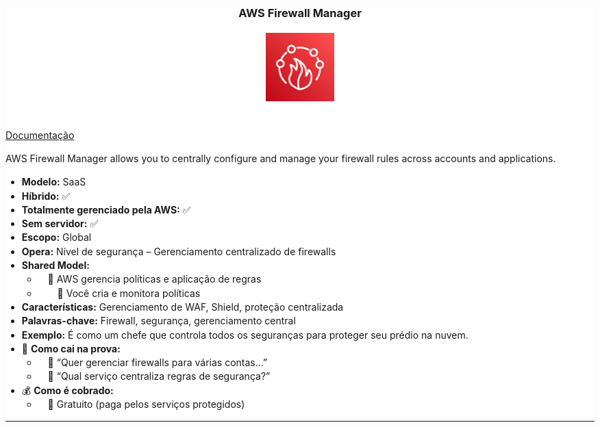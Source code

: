 
<div align="center">
  <h3>AWS Firewall Manager</h3>
  <img src="../assets/seguranca-identidade-e-conformidade/Firewall Manager.png" alt="img" width="100"><br>
</div><br>

[Documentação](https://aws.amazon.com/pt/firewall-manager/)

AWS Firewall Manager allows you to centrally configure and manage your firewall rules across accounts and applications.

- **Modelo:** SaaS
- **Híbrido:** ✅
- **Totalmente gerenciado pela AWS:** ✅
- **Sem servidor:** ✅
- **Escopo:** Global
- **Opera:** Nível de segurança – Gerenciamento centralizado de firewalls
- **Shared Model:**
  -  🔹 AWS gerencia políticas e aplicação de regras
  -   🔹 Você cria e monitora políticas
- **Características:** Gerenciamento de WAF, Shield, proteção centralizada
- **Palavras-chave:** Firewall, segurança, gerenciamento central
- **Exemplo:** É como um chefe que controla todos os seguranças para proteger seu prédio na nuvem.
- 📝 **Como cai na prova:**
  -  🔹 “Quer gerenciar firewalls para várias contas...”
  -  🔹 “Qual serviço centraliza regras de segurança?”
- 💰 **Como é cobrado:**
  -  🔹 Gratuito (paga pelos serviços protegidos)

---